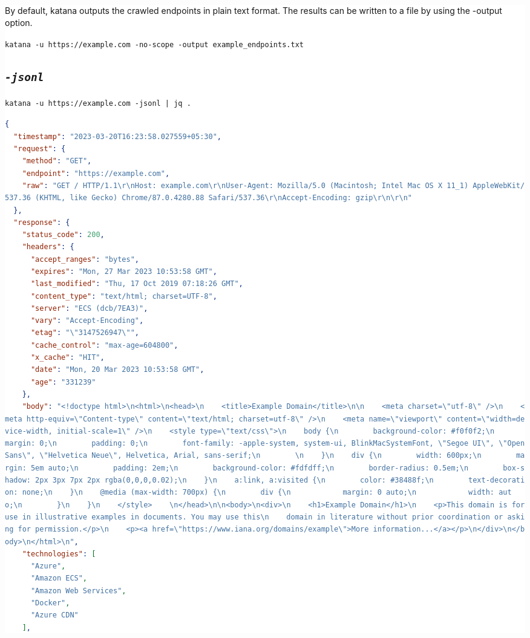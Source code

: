 By default, katana outputs the crawled endpoints in plain text format. The results can be written to a file by using the -output option.


```console
katana -u https://example.com -no-scope -output example_endpoints.txt
```

*`-jsonl`*
---

```console
katana -u https://example.com -jsonl | jq .
```

```json
{
  "timestamp": "2023-03-20T16:23:58.027559+05:30",
  "request": {
    "method": "GET",
    "endpoint": "https://example.com",
    "raw": "GET / HTTP/1.1\r\nHost: example.com\r\nUser-Agent: Mozilla/5.0 (Macintosh; Intel Mac OS X 11_1) AppleWebKit/537.36 (KHTML, like Gecko) Chrome/87.0.4280.88 Safari/537.36\r\nAccept-Encoding: gzip\r\n\r\n"
  },
  "response": {
    "status_code": 200,
    "headers": {
      "accept_ranges": "bytes",
      "expires": "Mon, 27 Mar 2023 10:53:58 GMT",
      "last_modified": "Thu, 17 Oct 2019 07:18:26 GMT",
      "content_type": "text/html; charset=UTF-8",
      "server": "ECS (dcb/7EA3)",
      "vary": "Accept-Encoding",
      "etag": "\"3147526947\"",
      "cache_control": "max-age=604800",
      "x_cache": "HIT",
      "date": "Mon, 20 Mar 2023 10:53:58 GMT",
      "age": "331239"
    },
    "body": "<!doctype html>\n<html>\n<head>\n    <title>Example Domain</title>\n\n    <meta charset=\"utf-8\" />\n    <meta http-equiv=\"Content-type\" content=\"text/html; charset=utf-8\" />\n    <meta name=\"viewport\" content=\"width=device-width, initial-scale=1\" />\n    <style type=\"text/css\">\n    body {\n        background-color: #f0f0f2;\n        margin: 0;\n        padding: 0;\n        font-family: -apple-system, system-ui, BlinkMacSystemFont, \"Segoe UI\", \"Open Sans\", \"Helvetica Neue\", Helvetica, Arial, sans-serif;\n        \n    }\n    div {\n        width: 600px;\n        margin: 5em auto;\n        padding: 2em;\n        background-color: #fdfdff;\n        border-radius: 0.5em;\n        box-shadow: 2px 3px 7px 2px rgba(0,0,0,0.02);\n    }\n    a:link, a:visited {\n        color: #38488f;\n        text-decoration: none;\n    }\n    @media (max-width: 700px) {\n        div {\n            margin: 0 auto;\n            width: auto;\n        }\n    }\n    </style>    \n</head>\n\n<body>\n<div>\n    <h1>Example Domain</h1>\n    <p>This domain is for use in illustrative examples in documents. You may use this\n    domain in literature without prior coordination or asking for permission.</p>\n    <p><a href=\"https://www.iana.org/domains/example\">More information...</a></p>\n</div>\n</body>\n</html>\n",
    "technologies": [
      "Azure",
      "Amazon ECS",
      "Amazon Web Services",
      "Docker",
      "Azure CDN"
    ],
```